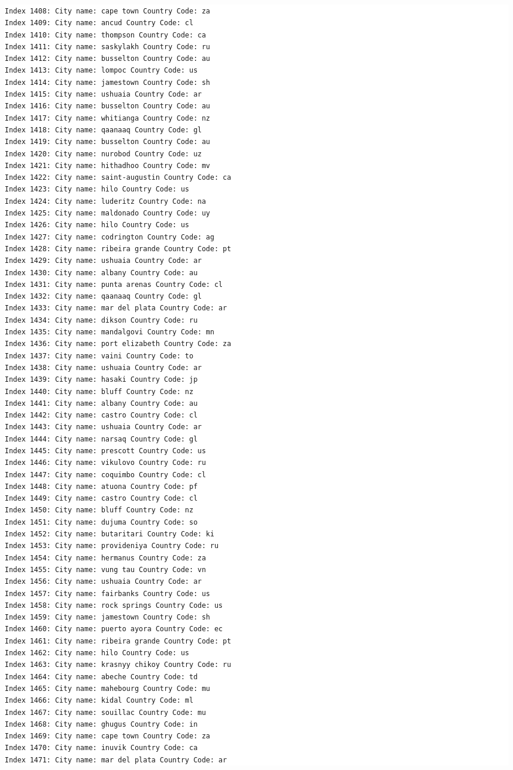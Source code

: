     Index 1408: City name: cape town Country Code: za
    Index 1409: City name: ancud Country Code: cl
    Index 1410: City name: thompson Country Code: ca
    Index 1411: City name: saskylakh Country Code: ru
    Index 1412: City name: busselton Country Code: au
    Index 1413: City name: lompoc Country Code: us
    Index 1414: City name: jamestown Country Code: sh
    Index 1415: City name: ushuaia Country Code: ar
    Index 1416: City name: busselton Country Code: au
    Index 1417: City name: whitianga Country Code: nz
    Index 1418: City name: qaanaaq Country Code: gl
    Index 1419: City name: busselton Country Code: au
    Index 1420: City name: nurobod Country Code: uz
    Index 1421: City name: hithadhoo Country Code: mv
    Index 1422: City name: saint-augustin Country Code: ca
    Index 1423: City name: hilo Country Code: us
    Index 1424: City name: luderitz Country Code: na
    Index 1425: City name: maldonado Country Code: uy
    Index 1426: City name: hilo Country Code: us
    Index 1427: City name: codrington Country Code: ag
    Index 1428: City name: ribeira grande Country Code: pt
    Index 1429: City name: ushuaia Country Code: ar
    Index 1430: City name: albany Country Code: au
    Index 1431: City name: punta arenas Country Code: cl
    Index 1432: City name: qaanaaq Country Code: gl
    Index 1433: City name: mar del plata Country Code: ar
    Index 1434: City name: dikson Country Code: ru
    Index 1435: City name: mandalgovi Country Code: mn
    Index 1436: City name: port elizabeth Country Code: za
    Index 1437: City name: vaini Country Code: to
    Index 1438: City name: ushuaia Country Code: ar
    Index 1439: City name: hasaki Country Code: jp
    Index 1440: City name: bluff Country Code: nz
    Index 1441: City name: albany Country Code: au
    Index 1442: City name: castro Country Code: cl
    Index 1443: City name: ushuaia Country Code: ar
    Index 1444: City name: narsaq Country Code: gl
    Index 1445: City name: prescott Country Code: us
    Index 1446: City name: vikulovo Country Code: ru
    Index 1447: City name: coquimbo Country Code: cl
    Index 1448: City name: atuona Country Code: pf
    Index 1449: City name: castro Country Code: cl
    Index 1450: City name: bluff Country Code: nz
    Index 1451: City name: dujuma Country Code: so
    Index 1452: City name: butaritari Country Code: ki
    Index 1453: City name: provideniya Country Code: ru
    Index 1454: City name: hermanus Country Code: za
    Index 1455: City name: vung tau Country Code: vn
    Index 1456: City name: ushuaia Country Code: ar
    Index 1457: City name: fairbanks Country Code: us
    Index 1458: City name: rock springs Country Code: us
    Index 1459: City name: jamestown Country Code: sh
    Index 1460: City name: puerto ayora Country Code: ec
    Index 1461: City name: ribeira grande Country Code: pt
    Index 1462: City name: hilo Country Code: us
    Index 1463: City name: krasnyy chikoy Country Code: ru
    Index 1464: City name: abeche Country Code: td
    Index 1465: City name: mahebourg Country Code: mu
    Index 1466: City name: kidal Country Code: ml
    Index 1467: City name: souillac Country Code: mu
    Index 1468: City name: ghugus Country Code: in
    Index 1469: City name: cape town Country Code: za
    Index 1470: City name: inuvik Country Code: ca
    Index 1471: City name: mar del plata Country Code: ar